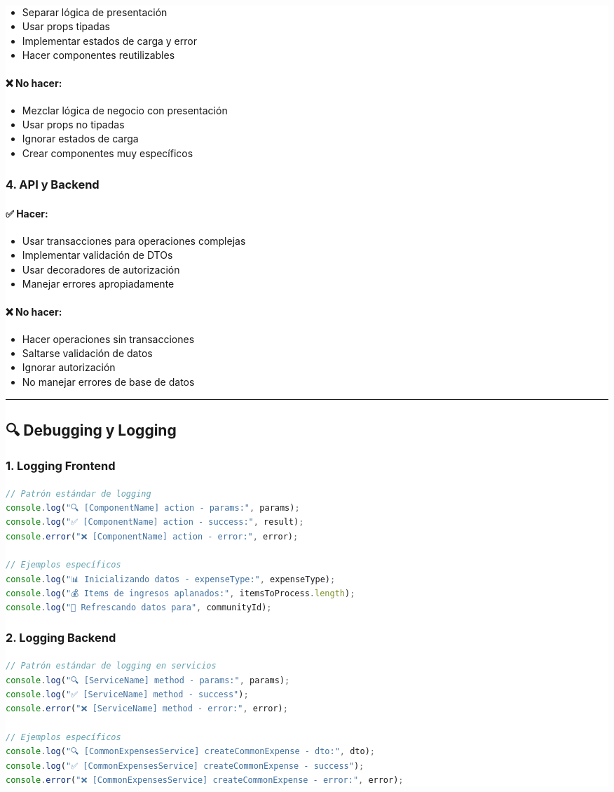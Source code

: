 - Separar lógica de presentación
- Usar props tipadas
- Implementar estados de carga y error
- Hacer componentes reutilizables

#### **❌ No hacer:**

- Mezclar lógica de negocio con presentación
- Usar props no tipadas
- Ignorar estados de carga
- Crear componentes muy específicos

### **4. API y Backend**

#### **✅ Hacer:**

- Usar transacciones para operaciones complejas
- Implementar validación de DTOs
- Usar decoradores de autorización
- Manejar errores apropiadamente

#### **❌ No hacer:**

- Hacer operaciones sin transacciones
- Saltarse validación de datos
- Ignorar autorización
- No manejar errores de base de datos

---

## 🔍 Debugging y Logging

### **1. Logging Frontend**

```typescript
// Patrón estándar de logging
console.log("🔍 [ComponentName] action - params:", params);
console.log("✅ [ComponentName] action - success:", result);
console.error("❌ [ComponentName] action - error:", error);

// Ejemplos específicos
console.log("📊 Inicializando datos - expenseType:", expenseType);
console.log("💰 Items de ingresos aplanados:", itemsToProcess.length);
console.log("🔄 Refrescando datos para", communityId);
```

### **2. Logging Backend**

```typescript
// Patrón estándar de logging en servicios
console.log("🔍 [ServiceName] method - params:", params);
console.log("✅ [ServiceName] method - success");
console.error("❌ [ServiceName] method - error:", error);

// Ejemplos específicos
console.log("🔍 [CommonExpensesService] createCommonExpense - dto:", dto);
console.log("✅ [CommonExpensesService] createCommonExpense - success");
console.error("❌ [CommonExpensesService] createCommonExpense - error:", error);
```
